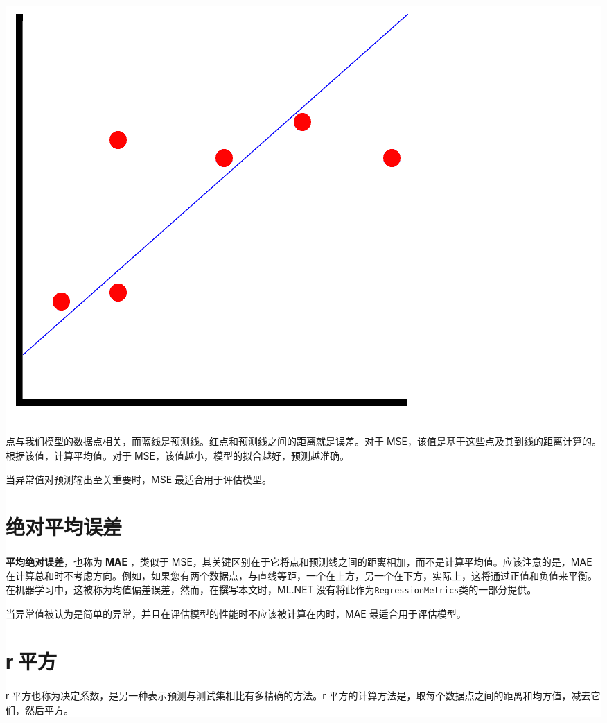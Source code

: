 ![](img/fb4d71a8-e7cc-4b33-bb07-776c6e17aa3b.png)

点与我们模型的数据点相关，而蓝线是预测线。红点和预测线之间的距离就是误差。对于 MSE，该值是基于这些点及其到线的距离计算的。根据该值，计算平均值。对于 MSE，该值越小，模型的拟合越好，预测越准确。

当异常值对预测输出至关重要时，MSE 最适合用于评估模型。

<title>Mean absolute error</title> 

# 绝对平均误差

**平均绝对误差**，也称为 **MAE** ，类似于 MSE，其关键区别在于它将点和预测线之间的距离相加，而不是计算平均值。应该注意的是，MAE 在计算总和时不考虑方向。例如，如果您有两个数据点，与直线等距，一个在上方，另一个在下方，实际上，这将通过正值和负值来平衡。在机器学习中，这被称为均值偏差误差，然而，在撰写本文时，ML.NET 没有将此作为`RegressionMetrics`类的一部分提供。

当异常值被认为是简单的异常，并且在评估模型的性能时不应该被计算在内时，MAE 最适合用于评估模型。

<title>R-squared</title> 

# r 平方

r 平方也称为决定系数，是另一种表示预测与测试集相比有多精确的方法。r 平方的计算方法是，取每个数据点之间的距离和均方值，减去它们，然后平方。
